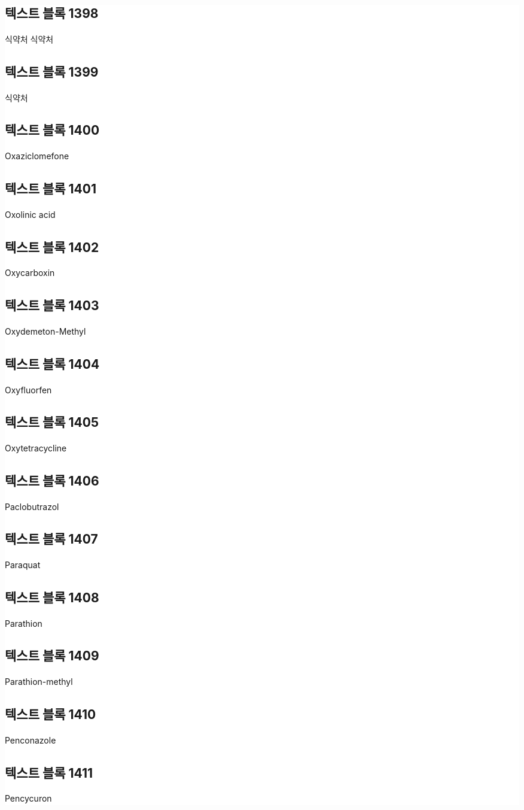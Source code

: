 ## 텍스트 블록 1398
식약처 식약처

## 텍스트 블록 1399
식약처

## 텍스트 블록 1400
Oxaziclomefone

## 텍스트 블록 1401
Oxolinic acid

## 텍스트 블록 1402
Oxycarboxin

## 텍스트 블록 1403
Oxydemeton-Methyl

## 텍스트 블록 1404
Oxyfluorfen

## 텍스트 블록 1405
Oxytetracycline

## 텍스트 블록 1406
Paclobutrazol

## 텍스트 블록 1407
Paraquat

## 텍스트 블록 1408
Parathion

## 텍스트 블록 1409
Parathion-methyl

## 텍스트 블록 1410
Penconazole

## 텍스트 블록 1411
Pencycuron
